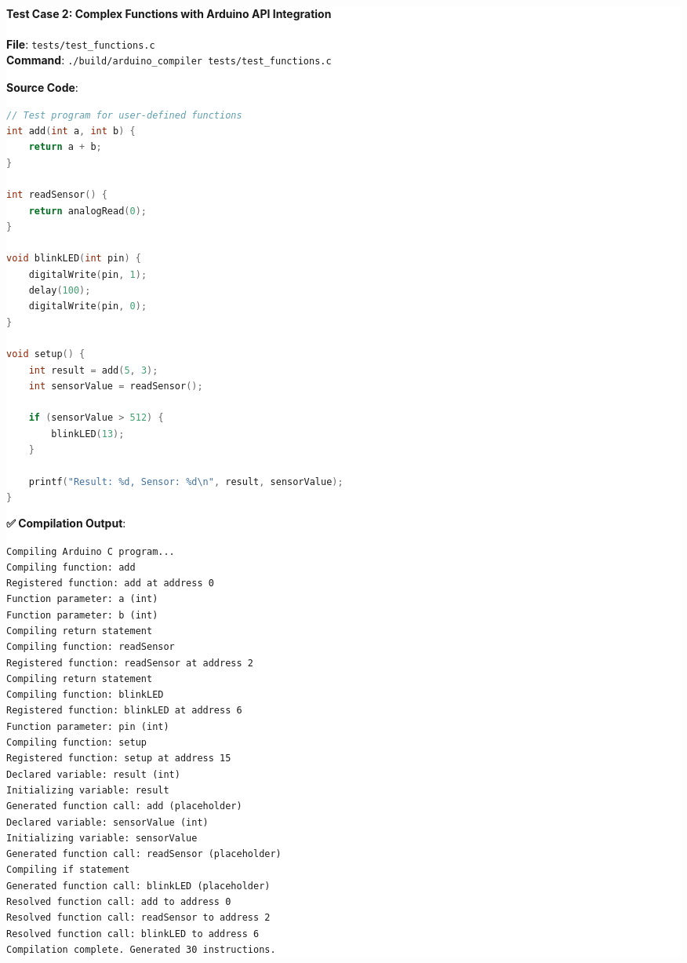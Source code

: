 #### Test Case 2: Complex Functions with Arduino API Integration
**File**: `tests/test_functions.c`  
**Command**: `./build/arduino_compiler tests/test_functions.c`

**Source Code**:
```c
// Test program for user-defined functions
int add(int a, int b) {
    return a + b;
}

int readSensor() {
    return analogRead(0);
}

void blinkLED(int pin) {
    digitalWrite(pin, 1);
    delay(100);
    digitalWrite(pin, 0);
}

void setup() {
    int result = add(5, 3);
    int sensorValue = readSensor();
    
    if (sensorValue > 512) {
        blinkLED(13);
    }
    
    printf("Result: %d, Sensor: %d\n", result, sensorValue);
}
```

**✅ Compilation Output**:
```
Compiling Arduino C program...
Compiling function: add
Registered function: add at address 0
Function parameter: a (int)
Function parameter: b (int)
Compiling return statement
Compiling function: readSensor  
Registered function: readSensor at address 2
Compiling return statement
Compiling function: blinkLED
Registered function: blinkLED at address 6
Function parameter: pin (int)
Compiling function: setup
Registered function: setup at address 15
Declared variable: result (int)
Initializing variable: result
Generated function call: add (placeholder)
Declared variable: sensorValue (int)
Initializing variable: sensorValue
Generated function call: readSensor (placeholder)
Compiling if statement
Generated function call: blinkLED (placeholder)
Resolved function call: add to address 0
Resolved function call: readSensor to address 2
Resolved function call: blinkLED to address 6
Compilation complete. Generated 30 instructions.
```
